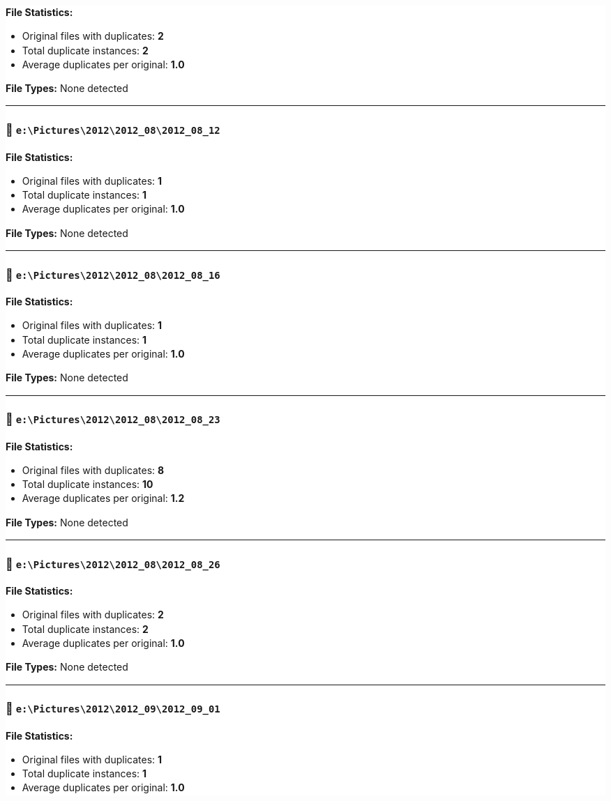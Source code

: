 **File Statistics:**
- Original files with duplicates: **2**
- Total duplicate instances: **2**
- Average duplicates per original: **1.0**

**File Types:** None detected

---

### 📁 `e:\Pictures\2012\2012_08\2012_08_12`

**File Statistics:**
- Original files with duplicates: **1**
- Total duplicate instances: **1**
- Average duplicates per original: **1.0**

**File Types:** None detected

---

### 📁 `e:\Pictures\2012\2012_08\2012_08_16`

**File Statistics:**
- Original files with duplicates: **1**
- Total duplicate instances: **1**
- Average duplicates per original: **1.0**

**File Types:** None detected

---

### 📁 `e:\Pictures\2012\2012_08\2012_08_23`

**File Statistics:**
- Original files with duplicates: **8**
- Total duplicate instances: **10**
- Average duplicates per original: **1.2**

**File Types:** None detected

---

### 📁 `e:\Pictures\2012\2012_08\2012_08_26`

**File Statistics:**
- Original files with duplicates: **2**
- Total duplicate instances: **2**
- Average duplicates per original: **1.0**

**File Types:** None detected

---

### 📁 `e:\Pictures\2012\2012_09\2012_09_01`

**File Statistics:**
- Original files with duplicates: **1**
- Total duplicate instances: **1**
- Average duplicates per original: **1.0**
